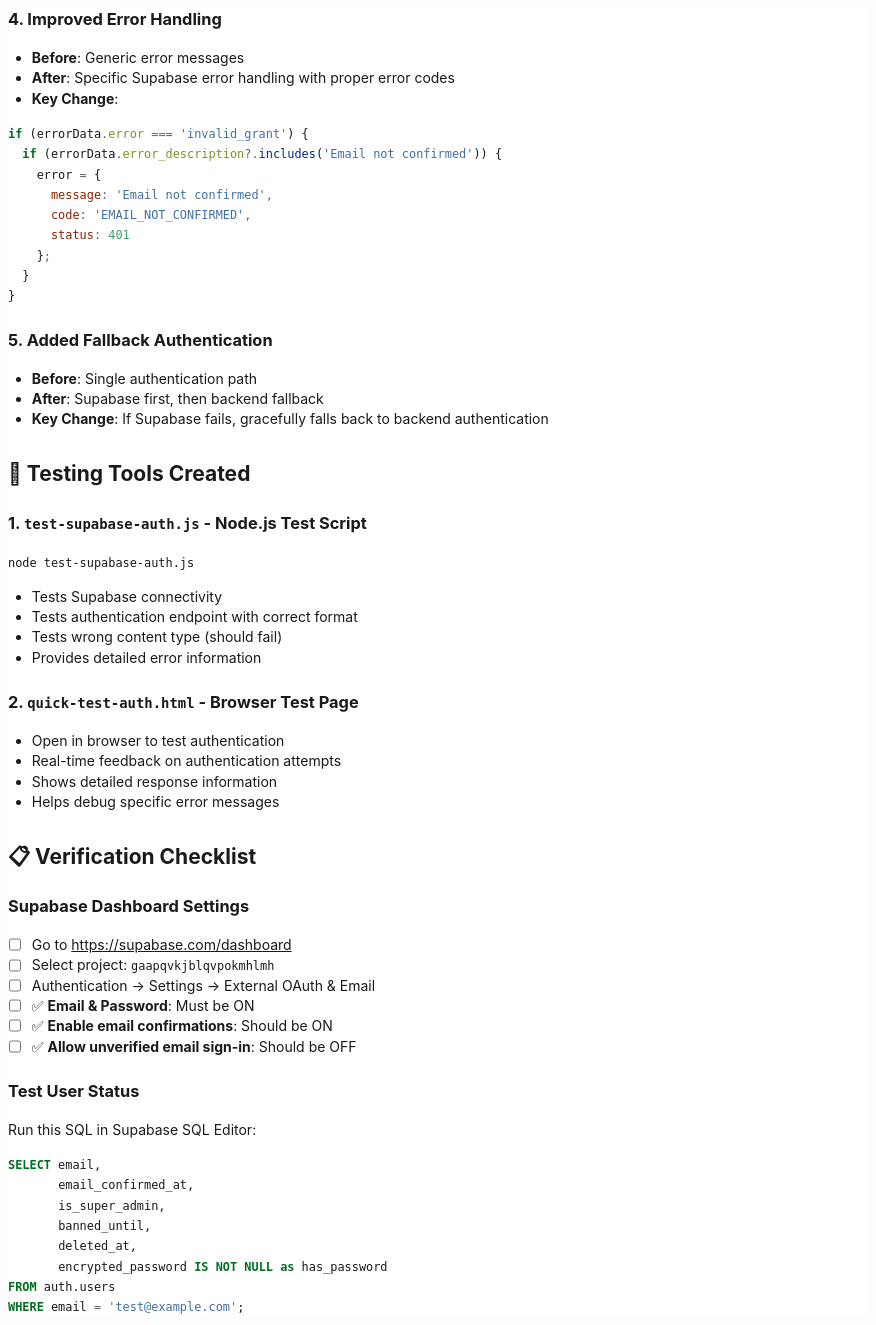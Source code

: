 ### 4. Improved Error Handling
- **Before**: Generic error messages
- **After**: Specific Supabase error handling with proper error codes
- **Key Change**: 
```javascript
if (errorData.error === 'invalid_grant') {
  if (errorData.error_description?.includes('Email not confirmed')) {
    error = { 
      message: 'Email not confirmed', 
      code: 'EMAIL_NOT_CONFIRMED',
      status: 401
    };
  }
}
```

### 5. Added Fallback Authentication
- **Before**: Single authentication path
- **After**: Supabase first, then backend fallback
- **Key Change**: If Supabase fails, gracefully falls back to backend authentication

## 🧪 Testing Tools Created

### 1. `test-supabase-auth.js` - Node.js Test Script
```bash
node test-supabase-auth.js
```
- Tests Supabase connectivity
- Tests authentication endpoint with correct format
- Tests wrong content type (should fail)
- Provides detailed error information

### 2. `quick-test-auth.html` - Browser Test Page
- Open in browser to test authentication
- Real-time feedback on authentication attempts
- Shows detailed response information
- Helps debug specific error messages

## 📋 Verification Checklist

### Supabase Dashboard Settings
- [ ] Go to https://supabase.com/dashboard
- [ ] Select project: `gaapqvkjblqvpokmhlmh`
- [ ] Authentication → Settings → External OAuth & Email
- [ ] ✅ **Email & Password**: Must be ON
- [ ] ✅ **Enable email confirmations**: Should be ON
- [ ] ✅ **Allow unverified email sign-in**: Should be OFF

### Test User Status
Run this SQL in Supabase SQL Editor:
```sql
SELECT email,
       email_confirmed_at,
       is_super_admin,
       banned_until,
       deleted_at,
       encrypted_password IS NOT NULL as has_password
FROM auth.users
WHERE email = 'test@example.com';
```
